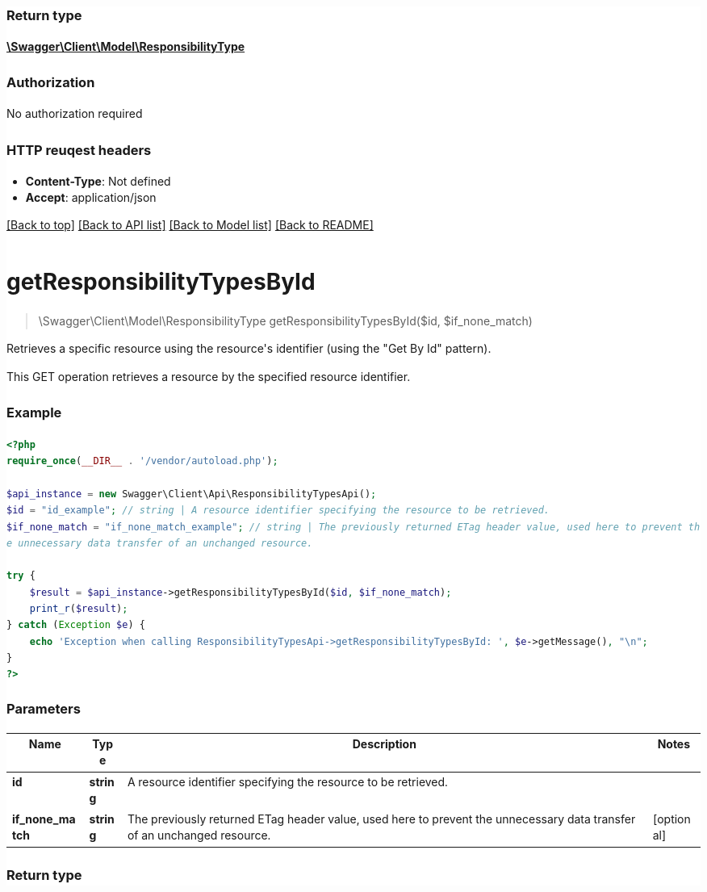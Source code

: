 ### Return type

[**\Swagger\Client\Model\ResponsibilityType**](ResponsibilityType.md)

### Authorization

No authorization required

### HTTP reuqest headers

 - **Content-Type**: Not defined
 - **Accept**: application/json

[[Back to top]](#) [[Back to API list]](../README.md#documentation-for-api-endpoints) [[Back to Model list]](../README.md#documentation-for-models) [[Back to README]](../README.md)

# **getResponsibilityTypesById**
> \Swagger\Client\Model\ResponsibilityType getResponsibilityTypesById($id, $if_none_match)

Retrieves a specific resource using the resource's identifier (using the \"Get By Id\" pattern).

This GET operation retrieves a resource by the specified resource identifier.

### Example 
```php
<?php
require_once(__DIR__ . '/vendor/autoload.php');

$api_instance = new Swagger\Client\Api\ResponsibilityTypesApi();
$id = "id_example"; // string | A resource identifier specifying the resource to be retrieved.
$if_none_match = "if_none_match_example"; // string | The previously returned ETag header value, used here to prevent the unnecessary data transfer of an unchanged resource.

try { 
    $result = $api_instance->getResponsibilityTypesById($id, $if_none_match);
    print_r($result);
} catch (Exception $e) {
    echo 'Exception when calling ResponsibilityTypesApi->getResponsibilityTypesById: ', $e->getMessage(), "\n";
}
?>
```

### Parameters

Name | Type | Description  | Notes
------------- | ------------- | ------------- | -------------
 **id** | **string**| A resource identifier specifying the resource to be retrieved. | 
 **if_none_match** | **string**| The previously returned ETag header value, used here to prevent the unnecessary data transfer of an unchanged resource. | [optional] 

### Return type
